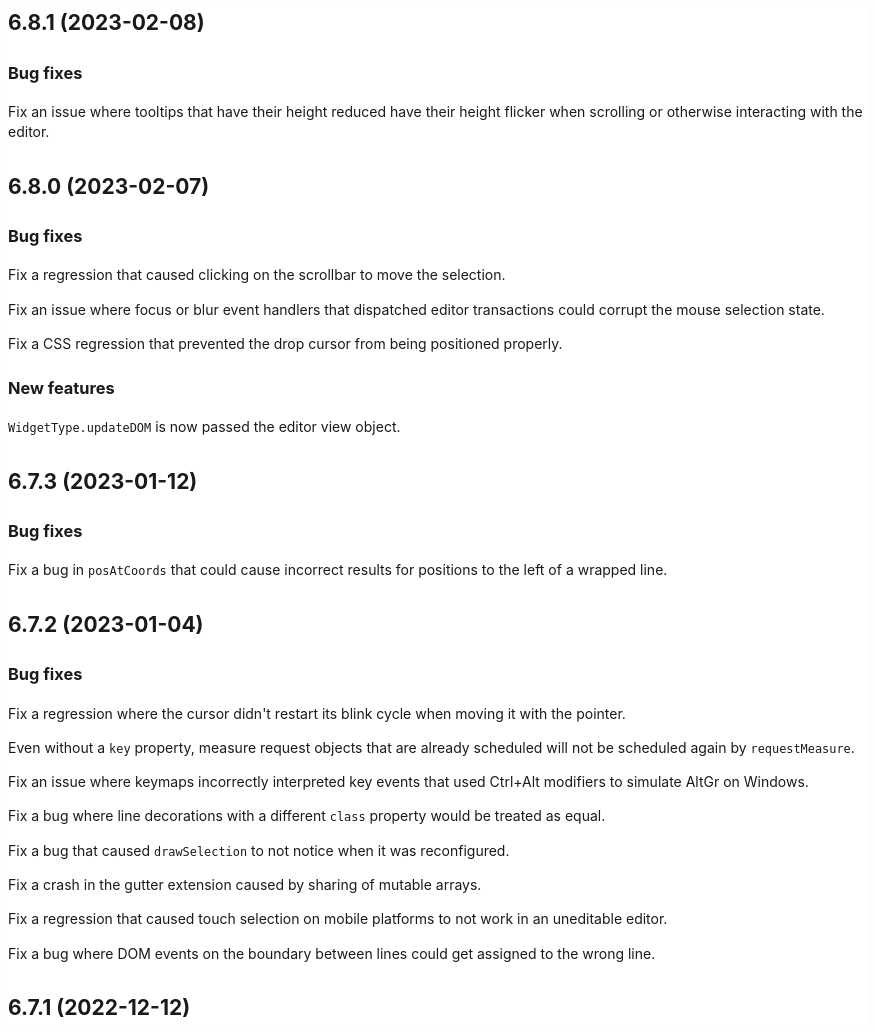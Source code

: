 ## 6.8.1 (2023-02-08)

### Bug fixes

Fix an issue where tooltips that have their height reduced have their height flicker when scrolling or otherwise interacting with the editor.

## 6.8.0 (2023-02-07)

### Bug fixes

Fix a regression that caused clicking on the scrollbar to move the selection.

Fix an issue where focus or blur event handlers that dispatched editor transactions could corrupt the mouse selection state.

Fix a CSS regression that prevented the drop cursor from being positioned properly.

### New features

`WidgetType.updateDOM` is now passed the editor view object.

## 6.7.3 (2023-01-12)

### Bug fixes

Fix a bug in `posAtCoords` that could cause incorrect results for positions to the left of a wrapped line.

## 6.7.2 (2023-01-04)

### Bug fixes

Fix a regression where the cursor didn't restart its blink cycle when moving it with the pointer.

Even without a `key` property, measure request objects that are already scheduled will not be scheduled again by `requestMeasure`.

Fix an issue where keymaps incorrectly interpreted key events that used Ctrl+Alt modifiers to simulate AltGr on Windows.

Fix a bug where line decorations with a different `class` property would be treated as equal.

Fix a bug that caused `drawSelection` to not notice when it was reconfigured.

Fix a crash in the gutter extension caused by sharing of mutable arrays.

Fix a regression that caused touch selection on mobile platforms to not work in an uneditable editor.

Fix a bug where DOM events on the boundary between lines could get assigned to the wrong line.

## 6.7.1 (2022-12-12)
